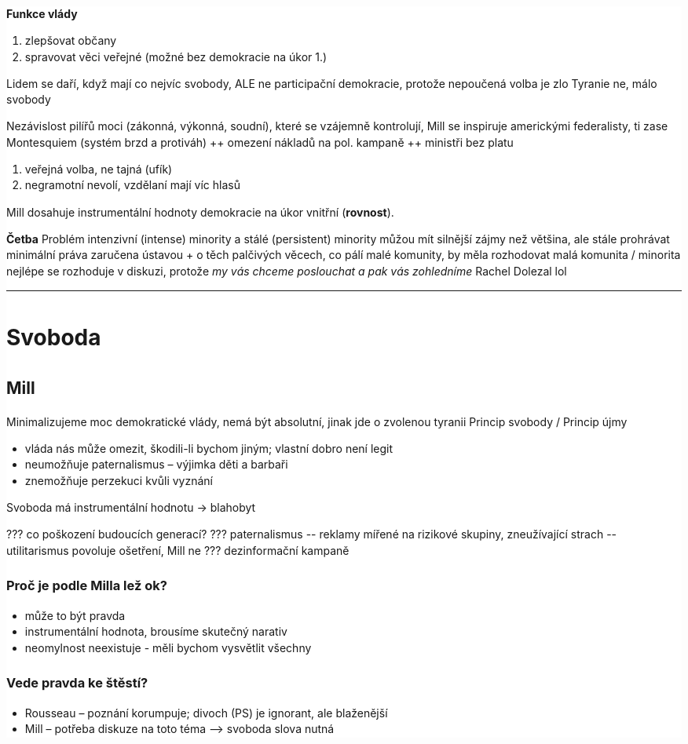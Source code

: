 **Funkce vlády**
1. zlepšovat občany
2. spravovat věci veřejné (možné bez demokracie na úkor 1.)

Lidem se daří, když mají co nejvíc svobody, ALE ne participační demokracie, protože nepoučená volba je zlo
Tyranie ne, málo svobody

Nezávislost pilířů moci (zákonná, výkonná, soudní), které se vzájemně kontrolují, Mill se inspiruje americkými federalisty, ti zase Montesquiem (systém brzd a protiváh)
++ omezení nákladů na pol. kampaně
++ ministři bez platu

1. veřejná volba, ne tajná (ufík)
2. negramotní nevolí, vzdělaní mají víc hlasů

Mill dosahuje instrumentální hodnoty demokracie na úkor vnitřní (**rovnost**).

**Četba**
	Problém intenzivní (intense) minority a stálé (persistent) minority
	můžou mít silnější zájmy než většina, ale stále prohrávat
	minimální práva zaručena ústavou + o těch palčivých věcech, co pálí malé komunity, by měla rozhodovat malá komunita / minorita
	nejlépe se rozhoduje v diskuzi, protože *my vás chceme poslouchat a pak vás zohledníme*
Rachel Dolezal lol

***
# Svoboda

## Mill
Minimalizujeme moc demokratické vlády, nemá být absolutní, jinak jde o zvolenou tyranii
Princip svobody / Princip újmy
* vláda nás může omezit, škodili-li bychom jiným; vlastní dobro není legit
* neumožňuje paternalismus – výjimka děti a barbaři
* znemožňuje perzekuci kvůli vyznání

Svoboda má instrumentální hodnotu -> blahobyt

??? co poškození budoucích generací?
??? paternalismus -- reklamy mířené na rizikové skupiny, zneužívající strach -- utilitarismus povoluje ošetření, Mill ne
??? dezinformační kampaně

### Proč je podle Milla lež ok?
- může to být pravda
- instrumentální hodnota, brousíme skutečný narativ
- neomylnost neexistuje - měli bychom vysvětlit všechny

### Vede pravda ke štěstí?
* Rousseau – poznání korumpuje; divoch (PS) je ignorant, ale blaženější
* Mill – potřeba diskuze na toto téma –> svoboda slova nutná
